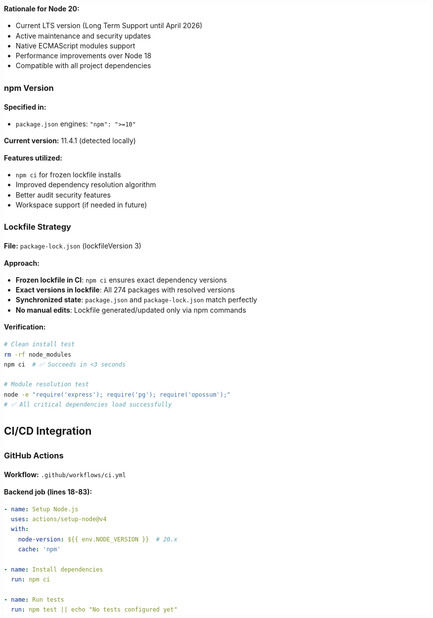 **Rationale for Node 20:**
- Current LTS version (Long Term Support until April 2026)
- Active maintenance and security updates
- Native ECMAScript modules support
- Performance improvements over Node 18
- Compatible with all project dependencies

### npm Version

**Specified in:**
- `package.json` engines: `"npm": ">=10"`

**Current version:** 11.4.1 (detected locally)

**Features utilized:**
- `npm ci` for frozen lockfile installs
- Improved dependency resolution algorithm
- Better audit security features
- Workspace support (if needed in future)

### Lockfile Strategy

**File:** `package-lock.json` (lockfileVersion 3)

**Approach:**
- **Frozen lockfile in CI**: `npm ci` ensures exact dependency versions
- **Exact versions in lockfile**: All 274 packages with resolved versions
- **Synchronized state**: `package.json` and `package-lock.json` match perfectly
- **No manual edits**: Lockfile generated/updated only via npm commands

**Verification:**
```bash
# Clean install test
rm -rf node_modules
npm ci  # ✅ Succeeds in <3 seconds

# Module resolution test
node -e "require('express'); require('pg'); require('opossum');"
# ✅ All critical dependencies load successfully
```

## CI/CD Integration

### GitHub Actions

**Workflow:** `.github/workflows/ci.yml`

**Backend job (lines 18-83):**
```yaml
- name: Setup Node.js
  uses: actions/setup-node@v4
  with:
    node-version: ${{ env.NODE_VERSION }}  # 20.x
    cache: 'npm'

- name: Install dependencies
  run: npm ci

- name: Run tests
  run: npm test || echo "No tests configured yet"
```
